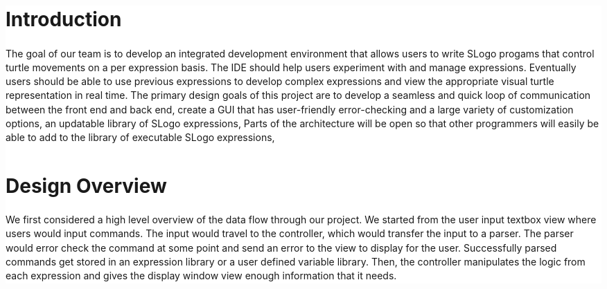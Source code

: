 # Introduction
The goal of our team is to develop an integrated development environment that allows users to write SLogo progams that control turtle movements on a per expression basis. The IDE should help users experiment with and manage expressions. Eventually users should be able to use previous expressions to develop complex expressions and view the appropriate visual turtle representation in real time.
The primary design goals of this project are to develop a seamless and quick loop of communication between the front end and back end, create a GUI that has user-friendly error-checking and a large variety of customization options, an updatable library of SLogo expressions, 
Parts of the architecture will be open so that other programmers will easily be able to add to the library of executable SLogo expressions, 

# Design Overview
We first considered a high level overview of the data flow through our project. We started from the user input textbox view where users would input commands. The input would travel to the controller, which would transfer the input to a parser. The parser would error check the command at some point and send an error to the view to display for the user. Successfully parsed commands get stored in an expression library or a user defined variable library. Then, the controller manipulates the logic from each expression and gives the display window view enough information that it needs.